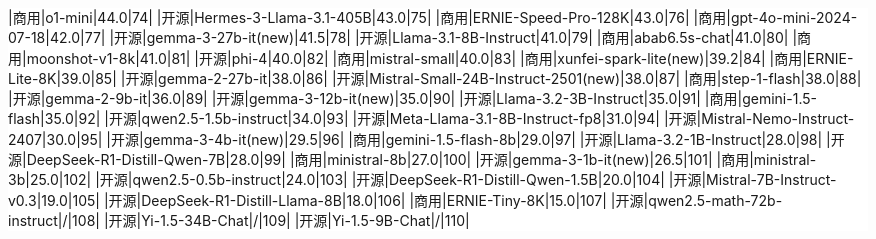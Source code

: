 |商用|o1-mini|44.0|74|
|开源|Hermes-3-Llama-3.1-405B|43.0|75|
|商用|ERNIE-Speed-Pro-128K|43.0|76|
|商用|gpt-4o-mini-2024-07-18|42.0|77|
|开源|gemma-3-27b-it(new)|41.5|78|
|开源|Llama-3.1-8B-Instruct|41.0|79|
|商用|abab6.5s-chat|41.0|80|
|商用|moonshot-v1-8k|41.0|81|
|开源|phi-4|40.0|82|
|商用|mistral-small|40.0|83|
|商用|xunfei-spark-lite(new)|39.2|84|
|商用|ERNIE-Lite-8K|39.0|85|
|开源|gemma-2-27b-it|38.0|86|
|开源|Mistral-Small-24B-Instruct-2501(new)|38.0|87|
|商用|step-1-flash|38.0|88|
|开源|gemma-2-9b-it|36.0|89|
|开源|gemma-3-12b-it(new)|35.0|90|
|开源|Llama-3.2-3B-Instruct|35.0|91|
|商用|gemini-1.5-flash|35.0|92|
|开源|qwen2.5-1.5b-instruct|34.0|93|
|开源|Meta-Llama-3.1-8B-Instruct-fp8|31.0|94|
|开源|Mistral-Nemo-Instruct-2407|30.0|95|
|开源|gemma-3-4b-it(new)|29.5|96|
|商用|gemini-1.5-flash-8b|29.0|97|
|开源|Llama-3.2-1B-Instruct|28.0|98|
|开源|DeepSeek-R1-Distill-Qwen-7B|28.0|99|
|商用|ministral-8b|27.0|100|
|开源|gemma-3-1b-it(new)|26.5|101|
|商用|ministral-3b|25.0|102|
|开源|qwen2.5-0.5b-instruct|24.0|103|
|开源|DeepSeek-R1-Distill-Qwen-1.5B|20.0|104|
|开源|Mistral-7B-Instruct-v0.3|19.0|105|
|开源|DeepSeek-R1-Distill-Llama-8B|18.0|106|
|商用|ERNIE-Tiny-8K|15.0|107|
|开源|qwen2.5-math-72b-instruct|/|108|
|开源|Yi-1.5-34B-Chat|/|109|
|开源|Yi-1.5-9B-Chat|/|110|
